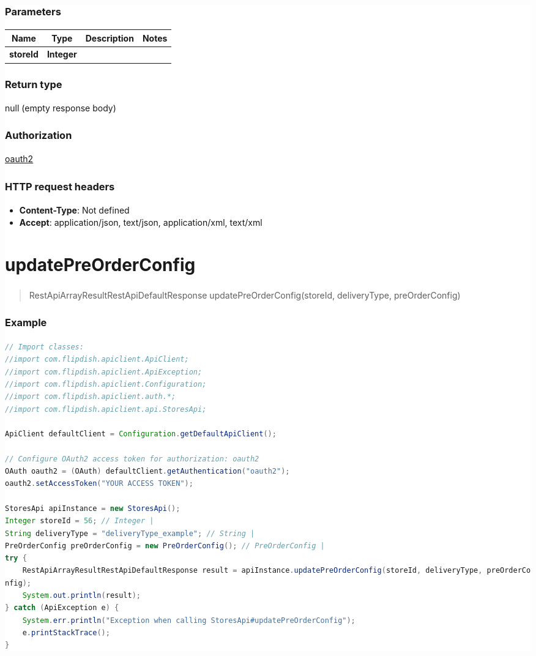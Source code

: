 ### Parameters

Name | Type | Description  | Notes
------------- | ------------- | ------------- | -------------
 **storeId** | **Integer**|  |

### Return type

null (empty response body)

### Authorization

[oauth2](../README.md#oauth2)

### HTTP request headers

 - **Content-Type**: Not defined
 - **Accept**: application/json, text/json, application/xml, text/xml

<a name="updatePreOrderConfig"></a>
# **updatePreOrderConfig**
> RestApiArrayResultRestApiDefaultResponse updatePreOrderConfig(storeId, deliveryType, preOrderConfig)



### Example
```java
// Import classes:
//import com.flipdish.apiclient.ApiClient;
//import com.flipdish.apiclient.ApiException;
//import com.flipdish.apiclient.Configuration;
//import com.flipdish.apiclient.auth.*;
//import com.flipdish.apiclient.api.StoresApi;

ApiClient defaultClient = Configuration.getDefaultApiClient();

// Configure OAuth2 access token for authorization: oauth2
OAuth oauth2 = (OAuth) defaultClient.getAuthentication("oauth2");
oauth2.setAccessToken("YOUR ACCESS TOKEN");

StoresApi apiInstance = new StoresApi();
Integer storeId = 56; // Integer | 
String deliveryType = "deliveryType_example"; // String | 
PreOrderConfig preOrderConfig = new PreOrderConfig(); // PreOrderConfig | 
try {
    RestApiArrayResultRestApiDefaultResponse result = apiInstance.updatePreOrderConfig(storeId, deliveryType, preOrderConfig);
    System.out.println(result);
} catch (ApiException e) {
    System.err.println("Exception when calling StoresApi#updatePreOrderConfig");
    e.printStackTrace();
}
```
